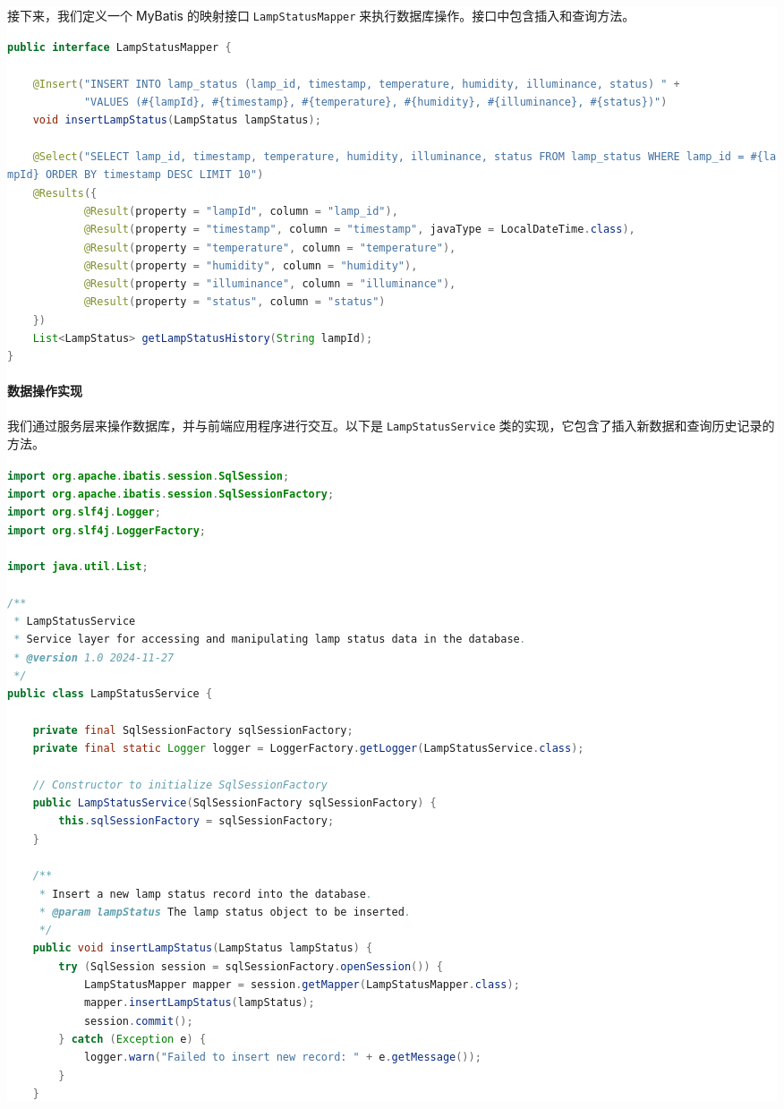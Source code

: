 接下来，我们定义一个 MyBatis 的映射接口 `LampStatusMapper` 来执行数据库操作。接口中包含插入和查询方法。

```java
public interface LampStatusMapper {
    
    @Insert("INSERT INTO lamp_status (lamp_id, timestamp, temperature, humidity, illuminance, status) " +
            "VALUES (#{lampId}, #{timestamp}, #{temperature}, #{humidity}, #{illuminance}, #{status})")
    void insertLampStatus(LampStatus lampStatus);

    @Select("SELECT lamp_id, timestamp, temperature, humidity, illuminance, status FROM lamp_status WHERE lamp_id = #{lampId} ORDER BY timestamp DESC LIMIT 10")
    @Results({
            @Result(property = "lampId", column = "lamp_id"),
            @Result(property = "timestamp", column = "timestamp", javaType = LocalDateTime.class),
            @Result(property = "temperature", column = "temperature"),
            @Result(property = "humidity", column = "humidity"),
            @Result(property = "illuminance", column = "illuminance"),
            @Result(property = "status", column = "status")
    })
    List<LampStatus> getLampStatusHistory(String lampId);
}
```

#### 数据操作实现

我们通过服务层来操作数据库，并与前端应用程序进行交互。以下是 `LampStatusService` 类的实现，它包含了插入新数据和查询历史记录的方法。

```java
import org.apache.ibatis.session.SqlSession;
import org.apache.ibatis.session.SqlSessionFactory;
import org.slf4j.Logger;
import org.slf4j.LoggerFactory;

import java.util.List;

/**
 * LampStatusService
 * Service layer for accessing and manipulating lamp status data in the database.
 * @version 1.0 2024-11-27
 */
public class LampStatusService {

    private final SqlSessionFactory sqlSessionFactory;
    private final static Logger logger = LoggerFactory.getLogger(LampStatusService.class);

    // Constructor to initialize SqlSessionFactory
    public LampStatusService(SqlSessionFactory sqlSessionFactory) {
        this.sqlSessionFactory = sqlSessionFactory;
    }

    /**
     * Insert a new lamp status record into the database.
     * @param lampStatus The lamp status object to be inserted.
     */
    public void insertLampStatus(LampStatus lampStatus) {
        try (SqlSession session = sqlSessionFactory.openSession()) {
            LampStatusMapper mapper = session.getMapper(LampStatusMapper.class);
            mapper.insertLampStatus(lampStatus);
            session.commit();
        } catch (Exception e) {
            logger.warn("Failed to insert new record: " + e.getMessage());
        }
    }

```